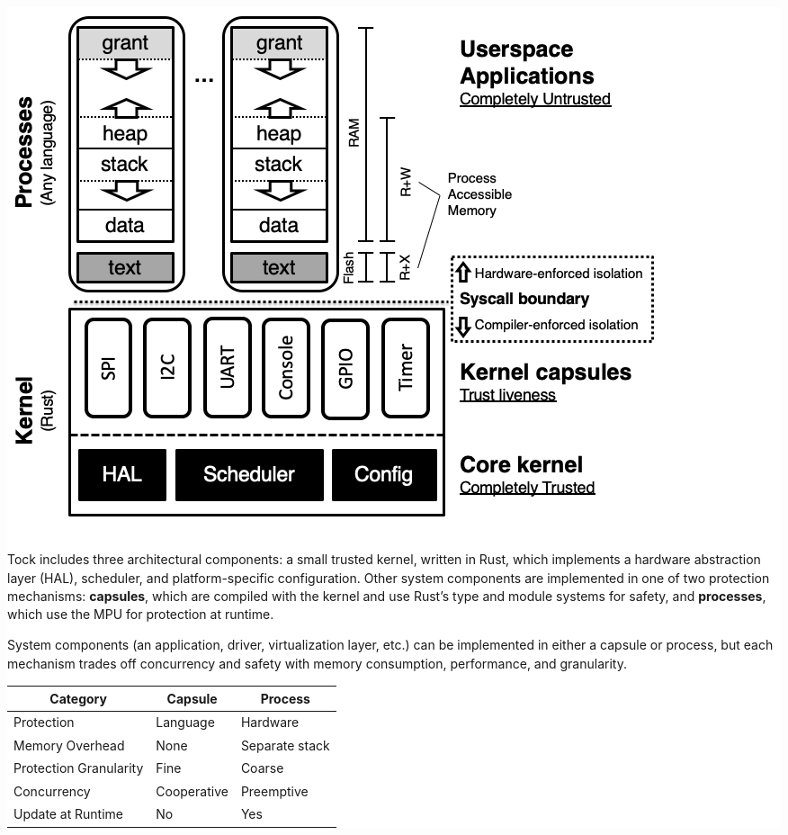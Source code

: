 ![Tock architecture](architecture.png)

Tock includes three architectural components: a small trusted kernel, written in
Rust, which implements a hardware abstraction layer (HAL), scheduler, and
platform-specific configuration. Other system components are implemented in one
of two protection mechanisms: **capsules**, which are compiled with the kernel and
use Rust’s type and module systems for safety, and **processes**, which use the MPU
for protection at runtime.

System components (an application, driver, virtualization layer, etc.) can be
implemented in either a capsule or process, but each mechanism trades off
concurrency and safety with memory consumption, performance, and granularity.

| Category               | Capsule     | Process        |
| ---------------------- | ----------- | -------------- |
| Protection             | Language    | Hardware       |
| Memory Overhead        | None        | Separate stack |
| Protection Granularity | Fine        | Coarse         |
| Concurrency            | Cooperative | Preemptive     |
| Update at Runtime      | No          | Yes            |
